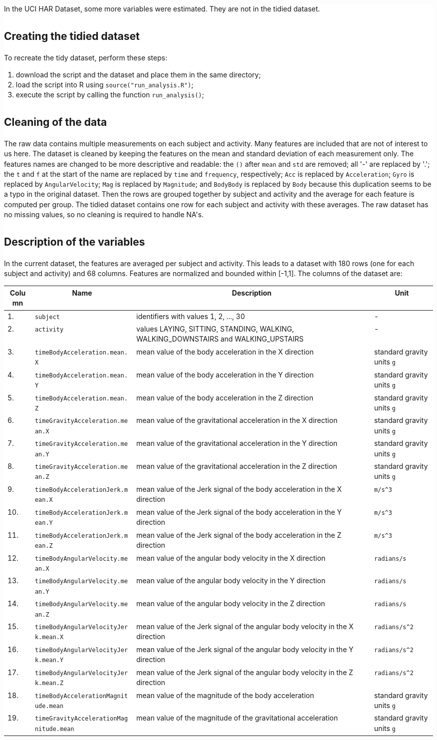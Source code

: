 In the UCI HAR Dataset, some more variables were estimated. They are not in the tidied dataset.

## Creating the tidied dataset
To recreate the tidy dataset, perform these steps:
1. download the script and the dataset and place them in the same directory;
2. load the script into R using `source("run_analysis.R")`;
3. execute the script by calling the function `run_analysis()`;

## Cleaning of the data
The raw data contains multiple measurements on each subject and activity. Many features are included that are not of interest to us here. The dataset is cleaned by keeping the features on the mean and standard deviation of each measurement only.
The features names are changed to be more descriptive and readable: the `()` after `mean` and `std` are removed; all '-' are replaced by '.'; the `t` and `f` at the start of the name are replaced by `time` and `frequency`, respectively; `Acc` is replaced by `Acceleration`; `Gyro` is replaced by `AngularVelocity`; `Mag` is replaced by `Magnitude`; and `BodyBody` is replaced by `Body` because this duplication seems to be a typo in the original dataset.
Then the rows are grouped together by subject and activity and the average for each feature is computed per group. The tidied dataset contains one row for each subject and activity with these averages.
The raw dataset has no missing values, so no cleaning is required to handle NA's.

## Description of the variables
In the current dataset, the features are averaged per subject and activity. This leads to a dataset with 180 rows (one for each subject and activity) and 68 columns. Features are normalized and bounded within [-1,1]. 
The columns of the dataset are:

|Column  |Name                                            |Description                                                                                                         |Unit                      |
|--------|------------------------------------------------|--------------------------------------------------------------------------------------------------------------------|--------------------------|
|1.      |`subject`                                       |identifiers with values 1, 2, ..., 30                                                                               |-                         |
|2.      |`activity`                                      |values LAYING, SITTING, STANDING, WALKING, WALKING_DOWNSTAIRS and WALKING_UPSTAIRS                                  |-                         |
|3.      |`timeBodyAcceleration.mean.X`                   |mean value of the body acceleration in the X direction                                                              |standard gravity units `g`|
|4.      |`timeBodyAcceleration.mean.Y`                   |mean value of the body acceleration in the Y direction                                                              |standard gravity units `g`|
|5.      |`timeBodyAcceleration.mean.Z`                   |mean value of the body acceleration in the Z direction                                                              |standard gravity units `g`|
|6.      |`timeGravityAcceleration.mean.X`                |mean value of the gravitational acceleration in the X direction                                                     |standard gravity units `g`|
|7.      |`timeGravityAcceleration.mean.Y`                |mean value of the gravitational acceleration in the Y direction                                                     |standard gravity units `g`|
|8.      |`timeGravityAcceleration.mean.Z`                |mean value of the gravitational acceleration in the Z direction                                                     |standard gravity units `g`|
|9.      |`timeBodyAccelerationJerk.mean.X`               |mean value of the Jerk signal of the body acceleration in the X direction                                           |`m/s^3`                   |
|10.     |`timeBodyAccelerationJerk.mean.Y`               |mean value of the Jerk signal of the body acceleration in the Y direction                                           |`m/s^3`                   |
|11.     |`timeBodyAccelerationJerk.mean.Z`               |mean value of the Jerk signal of the body acceleration in the Z direction                                           |`m/s^3`                   |
|12.     |`timeBodyAngularVelocity.mean.X`                |mean value of the angular body velocity in the X direction                                                          |`radians/s`               |
|13.     |`timeBodyAngularVelocity.mean.Y`                |mean value of the angular body velocity in the Y direction                                                          |`radians/s`               |
|14.     |`timeBodyAngularVelocity.mean.Z`                |mean value of the angular body velocity in the Z direction                                                          |`radians/s`               |
|15.     |`timeBodyAngularVelocityJerk.mean.X`            |mean value of the Jerk signal of the angular body velocity in the X direction                                       |`radians/s^2`             |
|16.     |`timeBodyAngularVelocityJerk.mean.Y`            |mean value of the Jerk signal of the angular body velocity in the Y direction                                       |`radians/s^2`             |
|17.     |`timeBodyAngularVelocityJerk.mean.Z`            |mean value of the Jerk signal of the angular body velocity in the Z direction                                       |`radians/s^2`             |
|18.     |`timeBodyAccelerationMagnitude.mean`            |mean value of the magnitude of the body acceleration                                                                |standard gravity units `g`|
|19.     |`timeGravityAccelerationMagnitude.mean`         |mean value of the magnitude of the gravitational acceleration                                                       |standard gravity units `g`|